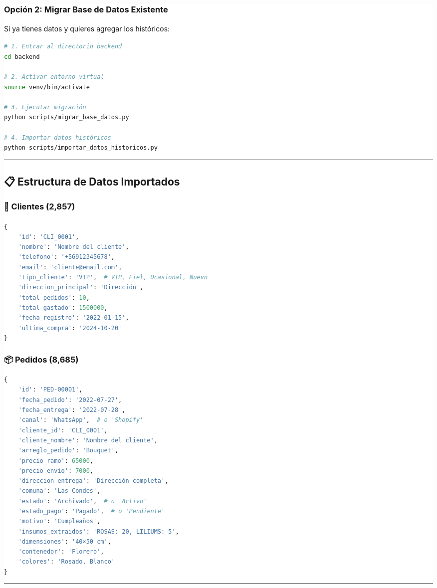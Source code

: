 ### Opción 2: Migrar Base de Datos Existente

Si ya tienes datos y quieres agregar los históricos:

```bash
# 1. Entrar al directorio backend
cd backend

# 2. Activar entorno virtual
source venv/bin/activate

# 3. Ejecutar migración
python scripts/migrar_base_datos.py

# 4. Importar datos históricos
python scripts/importar_datos_historicos.py
```

---

## 📋 Estructura de Datos Importados

### 👥 Clientes (2,857)

```python
{
    'id': 'CLI_0001',
    'nombre': 'Nombre del cliente',
    'telefono': '+56912345678',
    'email': 'cliente@email.com',
    'tipo_cliente': 'VIP',  # VIP, Fiel, Ocasional, Nuevo
    'direccion_principal': 'Dirección',
    'total_pedidos': 10,
    'total_gastado': 1500000,
    'fecha_registro': '2022-01-15',
    'ultima_compra': '2024-10-20'
}
```

### 📦 Pedidos (8,685)

```python
{
    'id': 'PED-00001',
    'fecha_pedido': '2022-07-27',
    'fecha_entrega': '2022-07-28',
    'canal': 'WhatsApp',  # o 'Shopify'
    'cliente_id': 'CLI_0001',
    'cliente_nombre': 'Nombre del cliente',
    'arreglo_pedido': 'Bouquet',
    'precio_ramo': 65000,
    'precio_envio': 7000,
    'direccion_entrega': 'Dirección completa',
    'comuna': 'Las Condes',
    'estado': 'Archivado',  # o 'Activo'
    'estado_pago': 'Pagado',  # o 'Pendiente'
    'motivo': 'Cumpleaños',
    'insumos_extraidos': 'ROSAS: 20, LILIUMS: 5',
    'dimensiones': '40×50 cm',
    'contenedor': 'Florero',
    'colores': 'Rosado, Blanco'
}
```

---